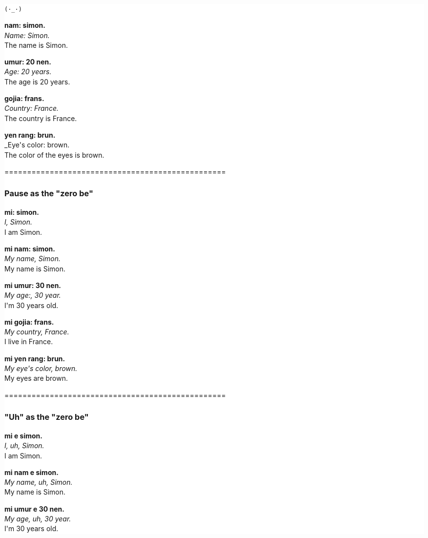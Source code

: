     (·_·)

**nam: simon.**  
_Name: Simon._  
The name is Simon.

**umur: 20 nen.**  
_Age: 20 years._  
The age is 20 years.

**gojia: frans.**  
_Country: France._  
The country is France.

**yen rang: brun.**  
_Eye's color: brown.  
The color of the eyes is brown.

=================================================

### Pause as the "zero be"

**mi: simon.**  
_I, Simon._  
I am Simon.

**mi nam: simon.**  
_My name, Simon._  
My name is Simon.

**mi umur: 30 nen.**  
_My age:, 30 year._  
I'm 30 years old.

**mi gojia: frans.**  
_My country, France._  
I live in France.

**mi yen rang: brun.**  
_My eye's color, brown._  
My eyes are brown.

=================================================

### "Uh" as the "zero be"

**mi e simon.**  
_I, uh, Simon._  
I am Simon.

**mi nam e simon.**  
_My name, uh, Simon._  
My name is Simon.

**mi umur e 30 nen.**  
_My age, uh, 30 year._  
I'm 30 years old.
